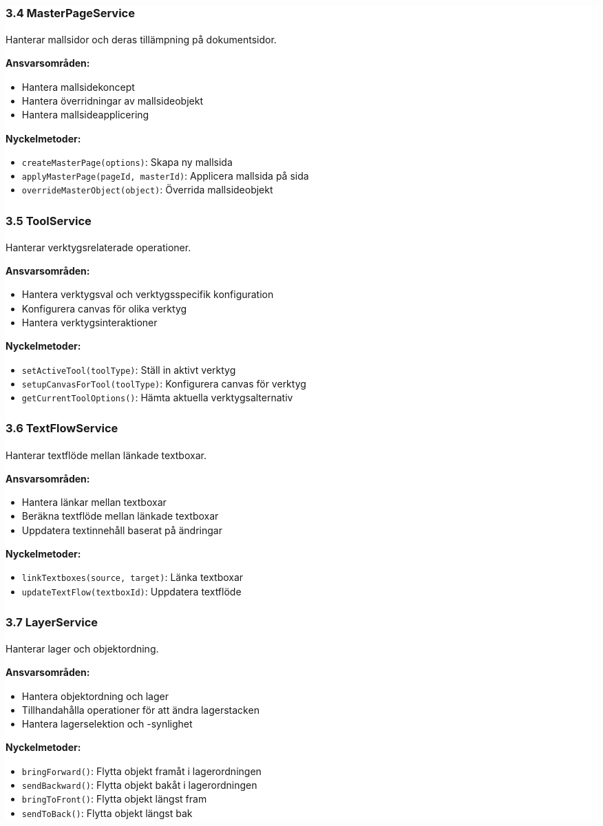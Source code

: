 ### 3.4 MasterPageService

Hanterar mallsidor och deras tillämpning på dokumentsidor.

**Ansvarsområden:**
- Hantera mallsidekoncept
- Hantera överridningar av mallsideobjekt
- Hantera mallsideapplicering

**Nyckelmetoder:**
- `createMasterPage(options)`: Skapa ny mallsida
- `applyMasterPage(pageId, masterId)`: Applicera mallsida på sida
- `overrideMasterObject(object)`: Överrida mallsideobjekt

### 3.5 ToolService

Hanterar verktygsrelaterade operationer.

**Ansvarsområden:**
- Hantera verktygsval och verktygsspecifik konfiguration
- Konfigurera canvas för olika verktyg
- Hantera verktygsinteraktioner

**Nyckelmetoder:**
- `setActiveTool(toolType)`: Ställ in aktivt verktyg
- `setupCanvasForTool(toolType)`: Konfigurera canvas för verktyg
- `getCurrentToolOptions()`: Hämta aktuella verktygsalternativ

### 3.6 TextFlowService

Hanterar textflöde mellan länkade textboxar.

**Ansvarsområden:**
- Hantera länkar mellan textboxar
- Beräkna textflöde mellan länkade textboxar
- Uppdatera textinnehåll baserat på ändringar

**Nyckelmetoder:**
- `linkTextboxes(source, target)`: Länka textboxar
- `updateTextFlow(textboxId)`: Uppdatera textflöde

### 3.7 LayerService

Hanterar lager och objektordning.

**Ansvarsområden:**
- Hantera objektordning och lager
- Tillhandahålla operationer för att ändra lagerstacken
- Hantera lagerselektion och -synlighet

**Nyckelmetoder:**
- `bringForward()`: Flytta objekt framåt i lagerordningen
- `sendBackward()`: Flytta objekt bakåt i lagerordningen
- `bringToFront()`: Flytta objekt längst fram
- `sendToBack()`: Flytta objekt längst bak

